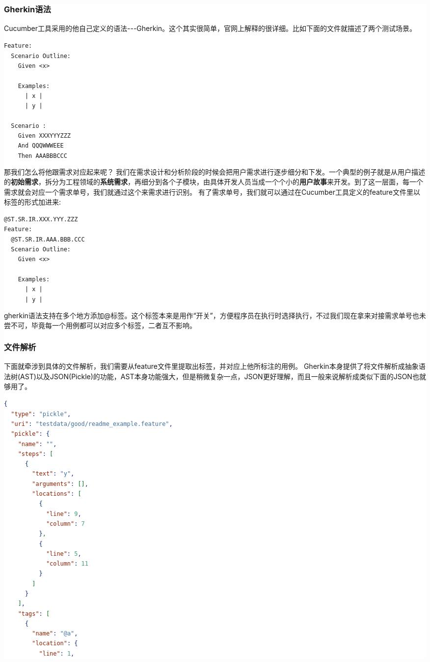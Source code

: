 ### Gherkin语法
Cucumber工具采用的他自己定义的语法---Gherkin。这个其实很简单，官网上解释的很详细。比如下面的文件就描述了两个测试场景。
```
Feature:
  Scenario Outline:
    Given <x>

    Examples:
      | x |
      | y |

  Scenario :
    Given XXXYYYZZZ
    And QQQWWWEEE
    Then AAABBBCCC 
```
那我们怎么将他跟需求对应起来呢？
我们在需求设计和分析阶段的时候会把用户需求进行逐步细分和下发。一个典型的例子就是从用户描述的**初始需求**，拆分为工程领域的**系统需求**，再细分到各个子模块，由具体开发人员当成一个个小的**用户故事**来开发。到了这一层面，每一个需求就会对应一个需求单号，我们就通过这个来需求进行识别。
有了需求单号，我们就可以通过在Cucumber工具定义的feature文件里以标签的形式加进来:
```
@ST.SR.IR.XXX.YYY.ZZZ
Feature:
  @ST.SR.IR.AAA.BBB.CCC
  Scenario Outline:
    Given <x>

    Examples:
      | x |
      | y |

```
gherkin语法支持在多个地方添加@标签。这个标签本来是用作“开关”，方便程序员在执行时选择执行，不过我们现在拿来对接需求单号也未尝不可，毕竟每一个用例都可以对应多个标签，二者互不影响。

### 文件解析
下面就牵涉到具体的文件解析，我们需要从feature文件里提取出标签，并对应上他所标注的用例。
Gherkin本身提供了将文件解析成抽象语法树(AST)以及JSON(Pickle)的功能，AST本身功能强大，但是稍微复杂一点，JSON更好理解，而且一般来说解析成类似下面的JSON也就够用了。
```json
{
  "type": "pickle",
  "uri": "testdata/good/readme_example.feature",
  "pickle": {
    "name": "",
    "steps": [
      {
        "text": "y",
        "arguments": [],
        "locations": [
          {
            "line": 9,
            "column": 7
          },
          {
            "line": 5,
            "column": 11
          }
        ]
      }
    ],
    "tags": [
      {
        "name": "@a",
        "location": {
          "line": 1,
```